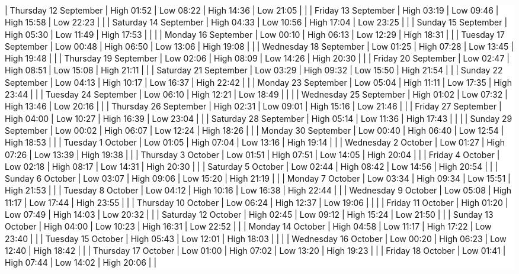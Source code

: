 | Thursday 12 September | High 01:52 | Low 08:22 | High 14:36 | Low 21:05 |  |
| Friday 13 September | High 03:19 | Low 09:46 | High 15:58 | Low 22:23 |  |
| Saturday 14 September | High 04:33 | Low 10:56 | High 17:04 | Low 23:25 |  |
| Sunday 15 September | High 05:30 | Low 11:49 | High 17:53 |  |  |
| Monday 16 September | Low 00:10 | High 06:13 | Low 12:29 | High 18:31 |  |
| Tuesday 17 September | Low 00:48 | High 06:50 | Low 13:06 | High 19:08 |  |
| Wednesday 18 September | Low 01:25 | High 07:28 | Low 13:45 | High 19:48 |  |
| Thursday 19 September | Low 02:06 | High 08:09 | Low 14:26 | High 20:30 |  |
| Friday 20 September | Low 02:47 | High 08:51 | Low 15:08 | High 21:11 |  |
| Saturday 21 September | Low 03:29 | High 09:32 | Low 15:50 | High 21:54 |  |
| Sunday 22 September | Low 04:13 | High 10:17 | Low 16:37 | High 22:42 |  |
| Monday 23 September | Low 05:04 | High 11:11 | Low 17:35 | High 23:44 |  |
| Tuesday 24 September | Low 06:10 | High 12:21 | Low 18:49 |  |  |
| Wednesday 25 September | High 01:02 | Low 07:32 | High 13:46 | Low 20:16 |  |
| Thursday 26 September | High 02:31 | Low 09:01 | High 15:16 | Low 21:46 |  |
| Friday 27 September | High 04:00 | Low 10:27 | High 16:39 | Low 23:04 |  |
| Saturday 28 September | High 05:14 | Low 11:36 | High 17:43 |  |  |
| Sunday 29 September | Low 00:02 | High 06:07 | Low 12:24 | High 18:26 |  |
| Monday 30 September | Low 00:40 | High 06:40 | Low 12:54 | High 18:53 |  |
| Tuesday 1 October | Low 01:05 | High 07:04 | Low 13:16 | High 19:14 |  |
| Wednesday 2 October | Low 01:27 | High 07:26 | Low 13:39 | High 19:38 |  |
| Thursday 3 October | Low 01:51 | High 07:51 | Low 14:05 | High 20:04 |  |
| Friday 4 October | Low 02:18 | High 08:17 | Low 14:31 | High 20:30 |  |
| Saturday 5 October | Low 02:44 | High 08:42 | Low 14:56 | High 20:54 |  |
| Sunday 6 October | Low 03:07 | High 09:06 | Low 15:20 | High 21:19 |  |
| Monday 7 October | Low 03:34 | High 09:34 | Low 15:51 | High 21:53 |  |
| Tuesday 8 October | Low 04:12 | High 10:16 | Low 16:38 | High 22:44 |  |
| Wednesday 9 October | Low 05:08 | High 11:17 | Low 17:44 | High 23:55 |  |
| Thursday 10 October | Low 06:24 | High 12:37 | Low 19:06 |  |  |
| Friday 11 October | High 01:20 | Low 07:49 | High 14:03 | Low 20:32 |  |
| Saturday 12 October | High 02:45 | Low 09:12 | High 15:24 | Low 21:50 |  |
| Sunday 13 October | High 04:00 | Low 10:23 | High 16:31 | Low 22:52 |  |
| Monday 14 October | High 04:58 | Low 11:17 | High 17:22 | Low 23:40 |  |
| Tuesday 15 October | High 05:43 | Low 12:01 | High 18:03 |  |  |
| Wednesday 16 October | Low 00:20 | High 06:23 | Low 12:40 | High 18:42 |  |
| Thursday 17 October | Low 01:00 | High 07:02 | Low 13:20 | High 19:23 |  |
| Friday 18 October | Low 01:41 | High 07:44 | Low 14:02 | High 20:06 |  |
